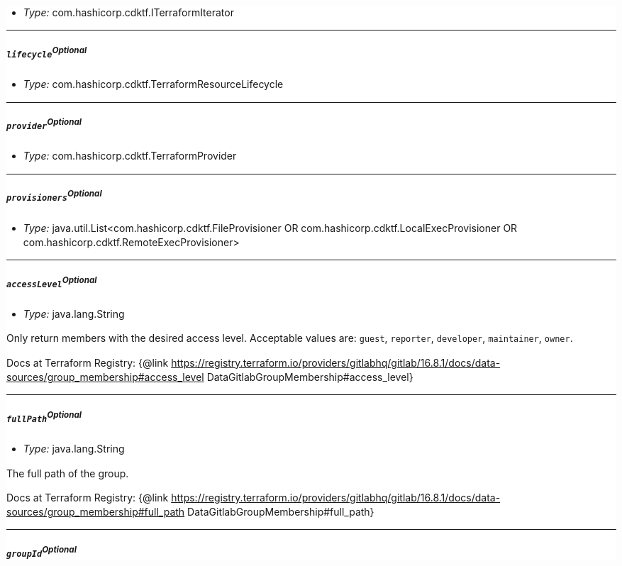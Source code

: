 - *Type:* com.hashicorp.cdktf.ITerraformIterator

---

##### `lifecycle`<sup>Optional</sup> <a name="lifecycle" id="@cdktf/provider-gitlab.dataGitlabGroupMembership.DataGitlabGroupMembership.Initializer.parameter.lifecycle"></a>

- *Type:* com.hashicorp.cdktf.TerraformResourceLifecycle

---

##### `provider`<sup>Optional</sup> <a name="provider" id="@cdktf/provider-gitlab.dataGitlabGroupMembership.DataGitlabGroupMembership.Initializer.parameter.provider"></a>

- *Type:* com.hashicorp.cdktf.TerraformProvider

---

##### `provisioners`<sup>Optional</sup> <a name="provisioners" id="@cdktf/provider-gitlab.dataGitlabGroupMembership.DataGitlabGroupMembership.Initializer.parameter.provisioners"></a>

- *Type:* java.util.List<com.hashicorp.cdktf.FileProvisioner OR com.hashicorp.cdktf.LocalExecProvisioner OR com.hashicorp.cdktf.RemoteExecProvisioner>

---

##### `accessLevel`<sup>Optional</sup> <a name="accessLevel" id="@cdktf/provider-gitlab.dataGitlabGroupMembership.DataGitlabGroupMembership.Initializer.parameter.accessLevel"></a>

- *Type:* java.lang.String

Only return members with the desired access level. Acceptable values are: `guest`, `reporter`, `developer`, `maintainer`, `owner`.

Docs at Terraform Registry: {@link https://registry.terraform.io/providers/gitlabhq/gitlab/16.8.1/docs/data-sources/group_membership#access_level DataGitlabGroupMembership#access_level}

---

##### `fullPath`<sup>Optional</sup> <a name="fullPath" id="@cdktf/provider-gitlab.dataGitlabGroupMembership.DataGitlabGroupMembership.Initializer.parameter.fullPath"></a>

- *Type:* java.lang.String

The full path of the group.

Docs at Terraform Registry: {@link https://registry.terraform.io/providers/gitlabhq/gitlab/16.8.1/docs/data-sources/group_membership#full_path DataGitlabGroupMembership#full_path}

---

##### `groupId`<sup>Optional</sup> <a name="groupId" id="@cdktf/provider-gitlab.dataGitlabGroupMembership.DataGitlabGroupMembership.Initializer.parameter.groupId"></a>
